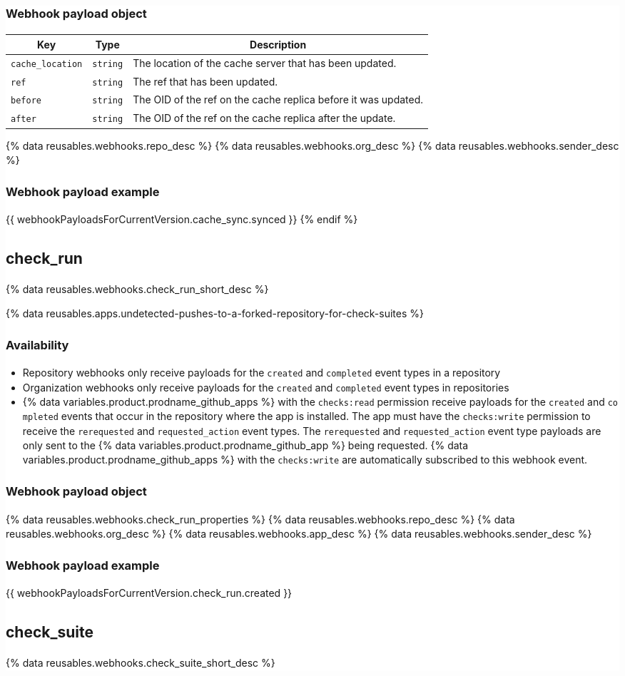 ### Webhook payload object

Key | Type | Description
----|------|-------------
`cache_location` |`string` | The location of the cache server that has been updated.
`ref` | `string` | The ref that has been updated.
`before` | `string` | The OID of the ref on the cache replica before it was updated.
`after` | `string` | The OID of the ref on the cache replica after the update.
{% data reusables.webhooks.repo_desc %}
{% data reusables.webhooks.org_desc %}
{% data reusables.webhooks.sender_desc %}

### Webhook payload example

{{ webhookPayloadsForCurrentVersion.cache_sync.synced }}
{% endif %}

## check_run

{% data reusables.webhooks.check_run_short_desc %}

{% data reusables.apps.undetected-pushes-to-a-forked-repository-for-check-suites %}

### Availability

- Repository webhooks only receive payloads for the `created` and `completed` event types in a repository
- Organization webhooks only receive payloads for the `created` and `completed` event types in repositories
- {% data variables.product.prodname_github_apps %} with the `checks:read` permission receive payloads for the `created` and `completed` events that occur in the repository where the app is installed. The app must have the `checks:write` permission to receive the `rerequested` and `requested_action` event types. The `rerequested` and `requested_action` event type payloads are only sent to the {% data variables.product.prodname_github_app %} being requested. {% data variables.product.prodname_github_apps %} with the `checks:write` are automatically subscribed to this webhook event.

### Webhook payload object

{% data reusables.webhooks.check_run_properties %}
{% data reusables.webhooks.repo_desc %}
{% data reusables.webhooks.org_desc %}
{% data reusables.webhooks.app_desc %}
{% data reusables.webhooks.sender_desc %}

### Webhook payload example

{{ webhookPayloadsForCurrentVersion.check_run.created }}

## check_suite

{% data reusables.webhooks.check_suite_short_desc %}
